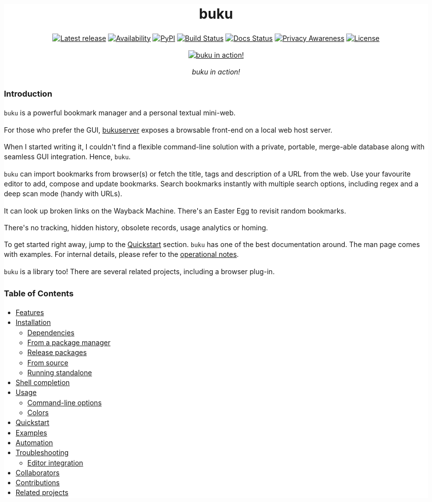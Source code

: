 <h1 align="center">buku</h1>

<p align="center">
<a href="https://github.com/jarun/buku/releases/latest"><img src="https://img.shields.io/github/release/jarun/buku.svg?maxAge=600" alt="Latest release" /></a>
<a href="https://repology.org/project/buku/versions"><img src="https://repology.org/badge/tiny-repos/buku.svg?header=repos" alt="Availability"></a>
<a href="https://pypi.org/project/buku/"><img src="https://img.shields.io/pypi/v/buku.svg?maxAge=600" alt="PyPI" /></a>
<a href="https://circleci.com/gh/jarun/workflows/buku"><img src="https://img.shields.io/circleci/project/github/jarun/buku.svg" alt="Build Status" /></a>
<a href="https://buku.readthedocs.io/en/latest/?badge=latest"><img src="https://readthedocs.org/projects/buku/badge/?version=latest" alt="Docs Status" /></a>
<a href="https://en.wikipedia.org/wiki/Privacy-invasive_software"><img src="https://img.shields.io/badge/privacy-✓-crimson" alt="Privacy Awareness" /></a>
<a href="https://github.com/jarun/buku/blob/master/LICENSE"><img src="https://img.shields.io/badge/license-GPLv3-yellowgreen.svg?maxAge=2592000" alt="License" /></a>
</p>

<p align="center">
<a href="https://asciinema.org/a/137065"><img src="https://asciinema.org/a/137065.svg" alt="buku in action!" width="734"/></a>
</p>

<p align="center"><i>buku in action!</i></p>

### Introduction

`buku` is a powerful bookmark manager and a personal textual mini-web.

For those who prefer the GUI, [bukuserver](https://github.com/jarun/buku/tree/master/bukuserver#readme) exposes a browsable front-end on a local web host server.

When I started writing it, I couldn't find a flexible command-line solution with a private, portable, merge-able database along with seamless GUI integration. Hence, `buku`.

`buku` can import bookmarks from browser(s) or fetch the title, tags and description of a URL from the web. Use your favourite editor to add, compose and update bookmarks. Search bookmarks instantly with multiple search options, including regex and a deep scan mode (handy with URLs).

It can look up broken links on the Wayback Machine. There's an Easter Egg to revisit random bookmarks.

There's no tracking, hidden history, obsolete records, usage analytics or homing.

To get started right away, jump to the [Quickstart](#quickstart) section. `buku` has one of the best documentation around. The man page comes with examples. For internal details, please refer to the [operational notes](https://github.com/jarun/buku/wiki/Operational-notes).

`buku` is a library too! There are several related projects, including a browser plug-in.

### Table of Contents

- [Features](#features)
- [Installation](#installation)
  - [Dependencies](#dependencies)
  - [From a package manager](#from-a-package-manager)
  - [Release packages](#release-packages)
  - [From source](#from-source)
  - [Running standalone](#running-standalone)
- [Shell completion](#shell-completion)
- [Usage](#usage)
  - [Command-line options](#command-line-options)
  - [Colors](#colors)
- [Quickstart](#quickstart)
- [Examples](#examples)
- [Automation](#automation)
- [Troubleshooting](#troubleshooting)
  - [Editor integration](#editor-integration)
- [Collaborators](#collaborators)
- [Contributions](#contributions)
- [Related projects](#related-projects)